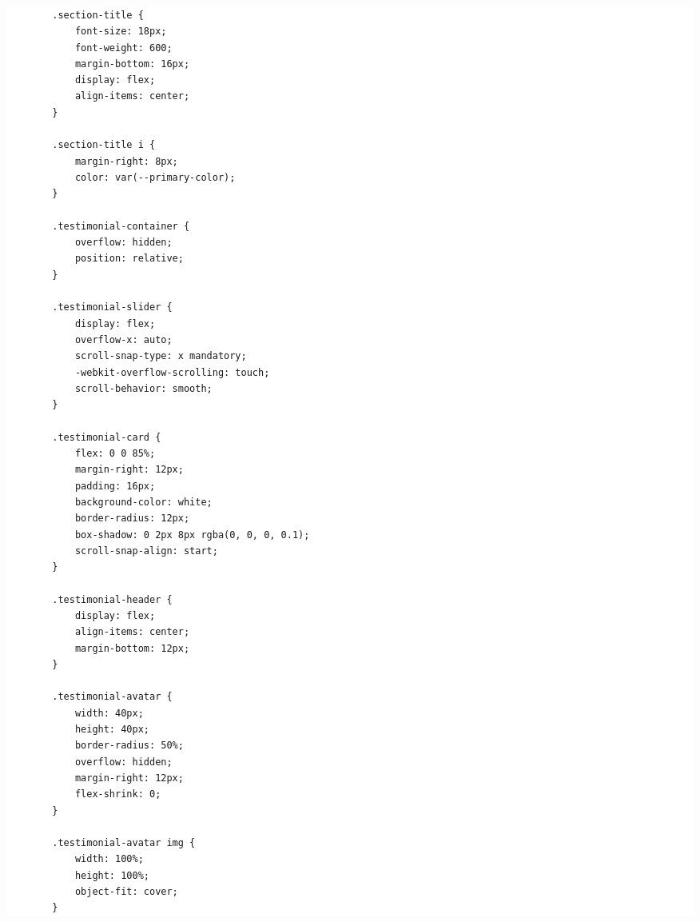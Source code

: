 			.section-title {
			    font-size: 18px;
			    font-weight: 600;
			    margin-bottom: 16px;
			    display: flex;
			    align-items: center;
			}

			.section-title i {
			    margin-right: 8px;
			    color: var(--primary-color);
			}

			.testimonial-container {
			    overflow: hidden;
			    position: relative;
			}

			.testimonial-slider {
			    display: flex;
			    overflow-x: auto;
			    scroll-snap-type: x mandatory;
			    -webkit-overflow-scrolling: touch;
			    scroll-behavior: smooth;
			}

			.testimonial-card {
			    flex: 0 0 85%;
			    margin-right: 12px;
			    padding: 16px;
			    background-color: white;
			    border-radius: 12px;
			    box-shadow: 0 2px 8px rgba(0, 0, 0, 0.1);
			    scroll-snap-align: start;
			}

			.testimonial-header {
			    display: flex;
			    align-items: center;
			    margin-bottom: 12px;
			}

			.testimonial-avatar {
			    width: 40px;
			    height: 40px;
			    border-radius: 50%;
			    overflow: hidden;
			    margin-right: 12px;
			    flex-shrink: 0;
			}

			.testimonial-avatar img {
			    width: 100%;
			    height: 100%;
			    object-fit: cover;
			}
